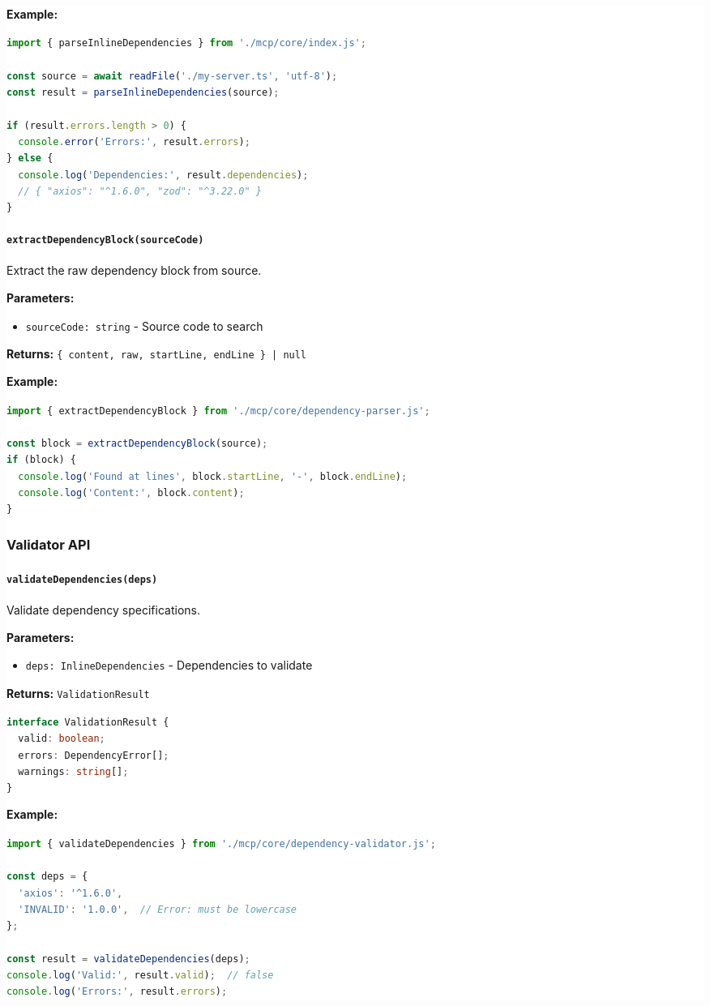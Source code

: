 **Example:**
```typescript
import { parseInlineDependencies } from './mcp/core/index.js';

const source = await readFile('./my-server.ts', 'utf-8');
const result = parseInlineDependencies(source);

if (result.errors.length > 0) {
  console.error('Errors:', result.errors);
} else {
  console.log('Dependencies:', result.dependencies);
  // { "axios": "^1.6.0", "zod": "^3.22.0" }
}
```

#### `extractDependencyBlock(sourceCode)`

Extract the raw dependency block from source.

**Parameters:**
- `sourceCode: string` - Source code to search

**Returns:** `{ content, raw, startLine, endLine } | null`

**Example:**
```typescript
import { extractDependencyBlock } from './mcp/core/dependency-parser.js';

const block = extractDependencyBlock(source);
if (block) {
  console.log('Found at lines', block.startLine, '-', block.endLine);
  console.log('Content:', block.content);
}
```

### Validator API

#### `validateDependencies(deps)`

Validate dependency specifications.

**Parameters:**
- `deps: InlineDependencies` - Dependencies to validate

**Returns:** `ValidationResult`

```typescript
interface ValidationResult {
  valid: boolean;
  errors: DependencyError[];
  warnings: string[];
}
```

**Example:**
```typescript
import { validateDependencies } from './mcp/core/dependency-validator.js';

const deps = {
  'axios': '^1.6.0',
  'INVALID': '1.0.0',  // Error: must be lowercase
};

const result = validateDependencies(deps);
console.log('Valid:', result.valid);  // false
console.log('Errors:', result.errors);
```
